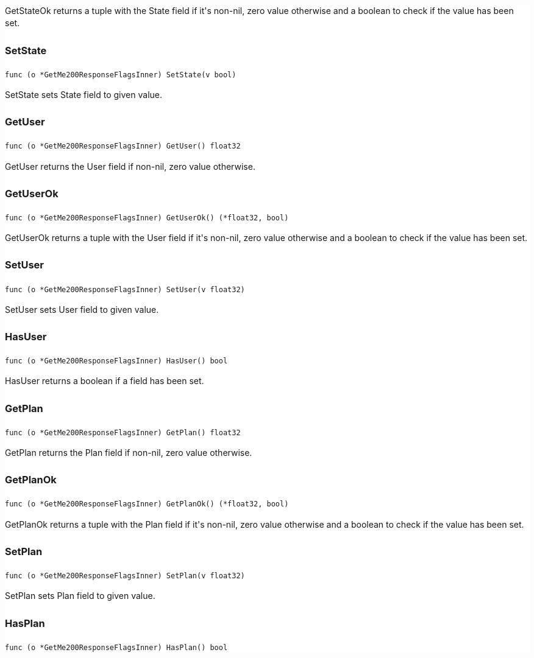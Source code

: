 GetStateOk returns a tuple with the State field if it's non-nil, zero value otherwise
and a boolean to check if the value has been set.

### SetState

`func (o *GetMe200ResponseFlagsInner) SetState(v bool)`

SetState sets State field to given value.


### GetUser

`func (o *GetMe200ResponseFlagsInner) GetUser() float32`

GetUser returns the User field if non-nil, zero value otherwise.

### GetUserOk

`func (o *GetMe200ResponseFlagsInner) GetUserOk() (*float32, bool)`

GetUserOk returns a tuple with the User field if it's non-nil, zero value otherwise
and a boolean to check if the value has been set.

### SetUser

`func (o *GetMe200ResponseFlagsInner) SetUser(v float32)`

SetUser sets User field to given value.

### HasUser

`func (o *GetMe200ResponseFlagsInner) HasUser() bool`

HasUser returns a boolean if a field has been set.

### GetPlan

`func (o *GetMe200ResponseFlagsInner) GetPlan() float32`

GetPlan returns the Plan field if non-nil, zero value otherwise.

### GetPlanOk

`func (o *GetMe200ResponseFlagsInner) GetPlanOk() (*float32, bool)`

GetPlanOk returns a tuple with the Plan field if it's non-nil, zero value otherwise
and a boolean to check if the value has been set.

### SetPlan

`func (o *GetMe200ResponseFlagsInner) SetPlan(v float32)`

SetPlan sets Plan field to given value.

### HasPlan

`func (o *GetMe200ResponseFlagsInner) HasPlan() bool`
